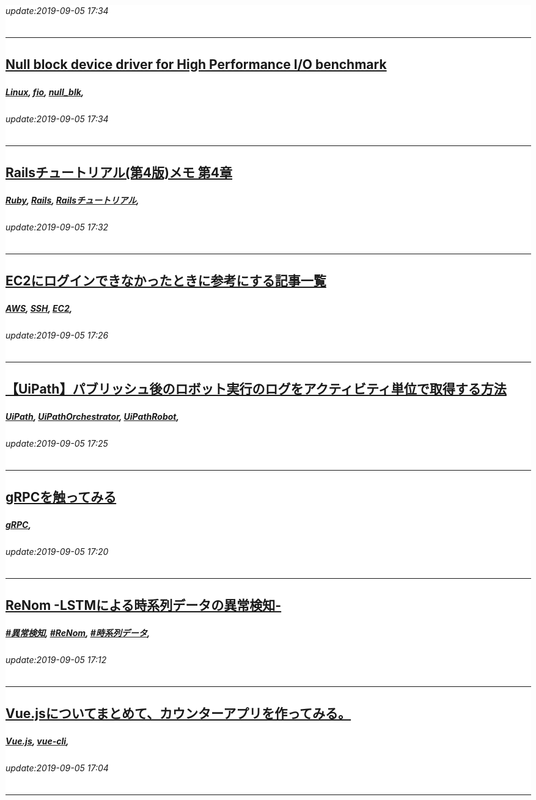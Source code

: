 ###### update:2019-09-05 17:34
---
## [Null block device driver for High Performance I/O benchmark](https://qiita.com/naotomatsumoto/items/a90a3173dac4da2cb581)
##### [Linux](https://qiita.com/tags/Linux), [fio](https://qiita.com/tags/fio), [null_blk](https://qiita.com/tags/null_blk), 
###### update:2019-09-05 17:34
---
## [Railsチュートリアル(第4版)メモ 第4章](https://qiita.com/oratake/items/d067bd5c2475dff03b86)
##### [Ruby](https://qiita.com/tags/Ruby), [Rails](https://qiita.com/tags/Rails), [Railsチュートリアル](https://qiita.com/tags/Railsチュートリアル), 
###### update:2019-09-05 17:32
---
## [EC2にログインできなかったときに参考にする記事一覧](https://qiita.com/LemonmanNo39/items/c9dd3a13ca3bb6ef3b5b)
##### [AWS](https://qiita.com/tags/AWS), [SSH](https://qiita.com/tags/SSH), [EC2](https://qiita.com/tags/EC2), 
###### update:2019-09-05 17:26
---
## [【UiPath】パブリッシュ後のロボット実行のログをアクティビティ単位で取得する方法](https://qiita.com/odm_knpr0122/items/0ef01da4fee9905115d4)
##### [UiPath](https://qiita.com/tags/UiPath), [UiPathOrchestrator](https://qiita.com/tags/UiPathOrchestrator), [UiPathRobot](https://qiita.com/tags/UiPathRobot), 
###### update:2019-09-05 17:25
---
## [gRPCを触ってみる](https://qiita.com/KG_/items/607e81829bad0382c106)
##### [gRPC](https://qiita.com/tags/gRPC), 
###### update:2019-09-05 17:20
---
## [ReNom -LSTMによる時系列データの異常検知-](https://qiita.com/emi1024/items/d4d652072ccf298f3c23)
##### [#異常検知](https://qiita.com/tags/#異常検知), [#ReNom](https://qiita.com/tags/#ReNom), [#時系列データ](https://qiita.com/tags/#時系列データ), 
###### update:2019-09-05 17:12
---
## [Vue.jsについてまとめて、カウンターアプリを作ってみる。](https://qiita.com/hirooka0527/items/ebd41447776b526074b9)
##### [Vue.js](https://qiita.com/tags/Vue.js), [vue-cli](https://qiita.com/tags/vue-cli), 
###### update:2019-09-05 17:04
---
